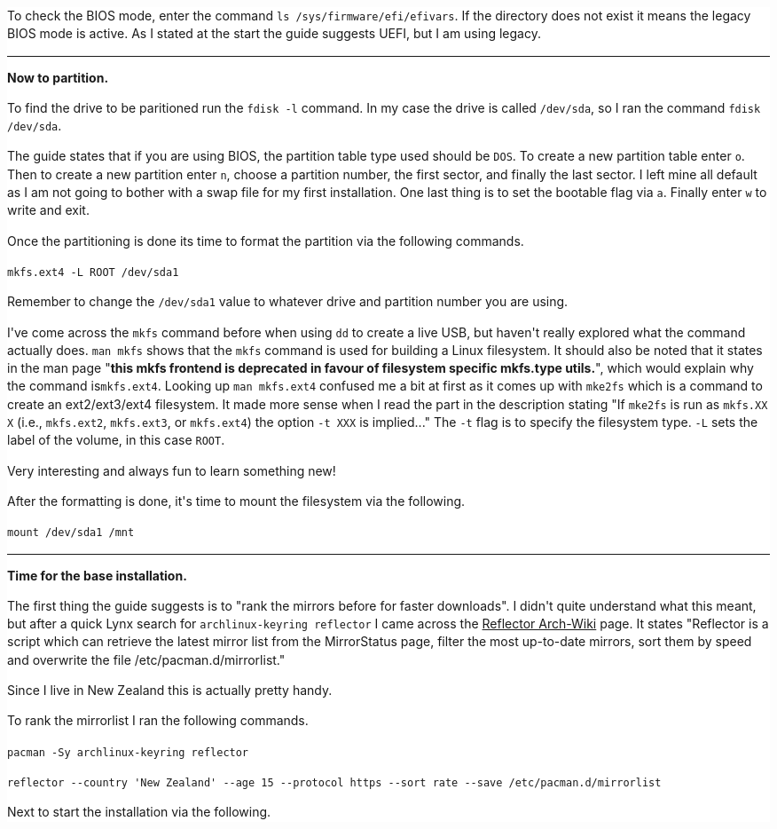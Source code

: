 To check the BIOS mode, enter the command `ls /sys/firmware/efi/efivars`. If the directory does not exist it means the legacy BIOS mode is active. As I stated at the start the guide suggests UEFI, but I am using legacy.

---

**Now to partition.**

To find the drive to be paritioned run the `fdisk -l` command. In my case the drive is called `/dev/sda`, so I ran the command `fdisk /dev/sda`.

The guide states that if you are using BIOS, the partition table type used should be `DOS`. To create a new partition table enter `o`. Then to create a new partition enter `n`, choose a partition number, the first sector, and finally the last sector. I left mine all default as I am not going to bother with a swap file for my first installation. One last thing is to set the bootable flag via `a`. Finally enter `w` to write and exit.

Once the partitioning is done its time to format the partition via the following commands.

`mkfs.ext4 -L ROOT /dev/sda1`

Remember to change the `/dev/sda1` value to whatever drive and partition number you are using. 

I've come across the `mkfs` command before when using `dd` to create a live USB, but haven't really explored what the command actually does. `man mkfs` shows that the `mkfs` command is used for building a Linux filesystem. It should also be noted that it states in the man page "**this mkfs frontend is deprecated in favour of filesystem specific mkfs.type utils.**", which would explain why the command is`mkfs.ext4`. Looking up `man mkfs.ext4` confused me a bit at first as it comes up with `mke2fs` which is a command to create an ext2/ext3/ext4 filesystem. It made more sense when I read the part in the description stating "If `mke2fs` is run as `mkfs.XXX` (i.e., `mkfs.ext2`, `mkfs.ext3`, or `mkfs.ext4`) the option `-t XXX` is implied..." The `-t` flag is to specify the filesystem type. `-L` sets the label of the volume, in this case `ROOT`. 

Very interesting and always fun to learn something new!

After the formatting is done, it's time to mount the filesystem via the following.

`mount /dev/sda1 /mnt`

---

**Time for the base installation.**

The first thing the guide suggests is to "rank the mirrors before for faster downloads". I didn't quite understand what this meant, but after a quick Lynx search for `archlinux-keyring reflector` I came across the [Reflector Arch-Wiki](https://wiki.archlinux.org/index.php/Reflector) page. It states "Reflector is a script which can retrieve the latest mirror list from the MirrorStatus page, filter the most up-to-date mirrors, sort them by speed and overwrite the file /etc/pacman.d/mirrorlist." 

Since I live in New Zealand this is actually pretty handy.

To rank the mirrorlist I ran the following commands.

`pacman -Sy archlinux-keyring reflector`

`reflector --country 'New Zealand' --age 15 --protocol https --sort rate --save /etc/pacman.d/mirrorlist`

Next to start the installation via the following.
